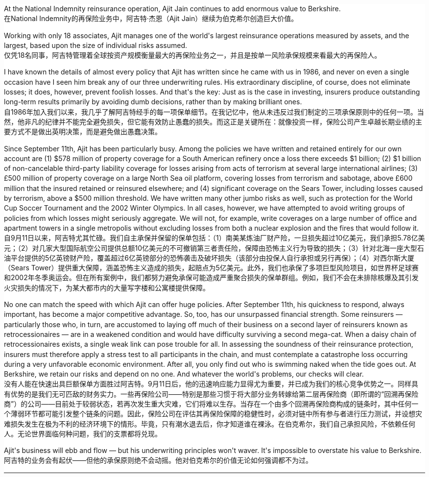 
At the National Indemnity reinsurance operation, Ajit Jain continues to add enormous value to Berkshire.  
在National Indemnity的再保险业务中，阿吉特·杰恩（Ajit Jain）继续为伯克希尔创造巨大价值。

Working with only 18 associates, Ajit manages one of the world's largest reinsurance operations measured by assets, and the largest, based upon the size of individual risks assumed.  
仅凭18名同事，阿吉特管理着全球按资产规模衡量最大的再保险业务之一，并且是按单一风险承保规模来看最大的再保险人。

I have known the details of almost every policy that Ajit has written since he came with us in 1986, and never on even a single occasion have I seen him break any of our three underwriting rules. His extraordinary discipline, of course, does not eliminate losses; it does, however, prevent foolish losses. And that's the key: Just as is the case in investing, insurers produce outstanding long-term results primarily by avoiding dumb decisions, rather than by making brilliant ones.  
自1986年加入我们以来，我几乎了解阿吉特经手的每一项保单细节。在我记忆中，他从未违反过我们制定的三项承保原则中的任何一项。当然，他非凡的纪律并不能完全避免损失，但它能有效防止愚蠢的损失。而这正是关键所在：就像投资一样，保险公司产生卓越长期业绩的主要方式不是做出英明决策，而是避免做出愚蠢决策。

Since September 11th, Ajit has been particularly busy. Among the policies we have written and retained entirely for our own account are (1) $578 million of property coverage for a South American refinery once a loss there exceeds $1 billion; (2) $1 billion of non-cancelable third-party liability coverage for losses arising from acts of terrorism at several large international airlines; (3) £500 million of property coverage on a large North Sea oil platform, covering losses from terrorism and sabotage, above £600 million that the insured retained or reinsured elsewhere; and (4) significant coverage on the Sears Tower, including losses caused by terrorism, above a $500 million threshold. We have written many other jumbo risks as well, such as protection for the World Cup Soccer Tournament and the 2002 Winter Olympics. In all cases, however, we have attempted to avoid writing groups of policies from which losses might seriously aggregate. We will not, for example, write coverages on a large number of office and apartment towers in a single metropolis without excluding losses from both a nuclear explosion and the fires that would follow it.  
自9月11日以来，阿吉特尤其忙碌。我们自主承保并保留的保单包括：（1）南美某炼油厂财产险，一旦损失超过10亿美元，我们承担5.78亿美元；（2）对几家大型国际航空公司提供总额10亿美元的不可撤销第三者责任险，保障由恐怖主义行为导致的损失；（3）针对北海一座大型石油平台提供的5亿英镑财产险，覆盖超过6亿英镑部分的恐怖袭击及破坏损失（该部分由投保人自行承担或另行再保）；（4）对西尔斯大厦（Sears Tower）提供重大保障，涵盖恐怖主义造成的损失，起赔点为5亿美元。此外，我们也承保了多项巨型风险项目，如世界杯足球赛和2002年冬季奥运会。但在所有案例中，我们都努力避免承保可能造成严重聚合损失的保单群组。例如，我们不会在未排除核爆及其引发火灾损失的情况下，为某大都市内的大量写字楼和公寓楼提供保障。

No one can match the speed with which Ajit can offer huge policies. After September 11th, his quickness to respond, always important, has become a major competitive advantage. So, too, has our unsurpassed financial strength. Some reinsurers — particularly those who, in turn, are accustomed to laying off much of their business on a second layer of reinsurers known as retrocessionaires — are in a weakened condition and would have difficulty surviving a second mega-cat. When a daisy chain of retrocessionaires exists, a single weak link can pose trouble for all. In assessing the soundness of their reinsurance protection, insurers must therefore apply a stress test to all participants in the chain, and must contemplate a catastrophe loss occurring during a very unfavorable economic environment. After all, you only find out who is swimming naked when the tide goes out. At Berkshire, we retain our risks and depend on no one. And whatever the world's problems, our checks will clear.  
没有人能在快速出具巨额保单方面胜过阿吉特。9月11日后，他的迅速响应能力显得尤为重要，并已成为我们的核心竞争优势之一。同样具有优势的是我们无可匹敌的财务实力。一些再保险公司——特别是那些习惯于将大部分业务转嫁给第二层再保险商（即所谓的“回溯再保险商”）的公司——目前处于较弱状态，若再次发生重大灾难，它们将难以生存。当存在一个由多个回溯再保险商构成的链条时，其中任何一个薄弱环节都可能引发整个链条的问题。因此，保险公司在评估其再保险保障的稳健性时，必须对链中所有参与者进行压力测试，并设想灾难损失发生在极为不利的经济环境下的情形。毕竟，只有潮水退去后，你才知道谁在裸泳。在伯克希尔，我们自己承担风险，不依赖任何人。无论世界面临何种问题，我们的支票都将兑现。

Ajit's business will ebb and flow — but his underwriting principles won't waver. It's impossible to overstate his value to Berkshire.  
阿吉特的业务会有起伏——但他的承保原则绝不会动摇。他对伯克希尔的价值无论如何强调都不为过。

---
